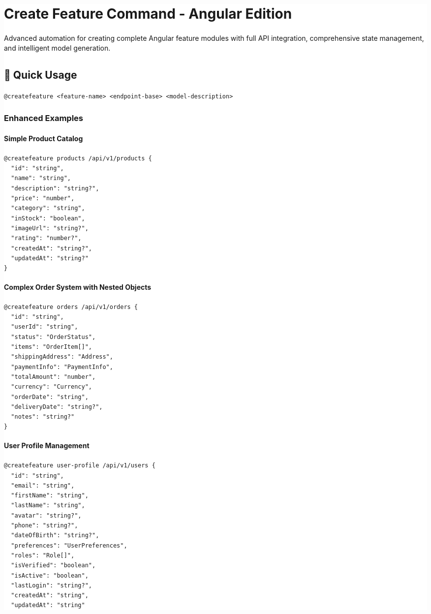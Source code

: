 # Create Feature Command - Angular Edition

Advanced automation for creating complete Angular feature modules with full API integration, comprehensive state management, and intelligent model generation.

## 🚀 Quick Usage

```
@createfeature <feature-name> <endpoint-base> <model-description>
```

### Enhanced Examples

#### Simple Product Catalog
```
@createfeature products /api/v1/products {
  "id": "string",
  "name": "string",
  "description": "string?", 
  "price": "number",
  "category": "string",
  "inStock": "boolean",
  "imageUrl": "string?",
  "rating": "number?",
  "createdAt": "string?",
  "updatedAt": "string?"
}
```

#### Complex Order System with Nested Objects
```
@createfeature orders /api/v1/orders {
  "id": "string",
  "userId": "string",
  "status": "OrderStatus",
  "items": "OrderItem[]",
  "shippingAddress": "Address",
  "paymentInfo": "PaymentInfo",
  "totalAmount": "number",
  "currency": "Currency",
  "orderDate": "string",
  "deliveryDate": "string?",
  "notes": "string?"
}
```

#### User Profile Management
```
@createfeature user-profile /api/v1/users {
  "id": "string",
  "email": "string",
  "firstName": "string",
  "lastName": "string",
  "avatar": "string?",
  "phone": "string?",
  "dateOfBirth": "string?",
  "preferences": "UserPreferences",
  "roles": "Role[]",
  "isVerified": "boolean",
  "isActive": "boolean",
  "lastLogin": "string?",
  "createdAt": "string",
  "updatedAt": "string"
```